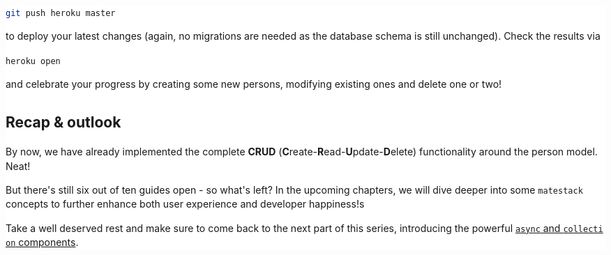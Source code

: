 ```sh
git push heroku master
```

to deploy your latest changes (again, no migrations are needed as the database schema is still unchanged). Check the results via

```sh
heroku open
```

and celebrate your progress by creating some new persons, modifying existing ones and delete one or two!

## Recap & outlook
By now, we have already implemented the complete **CRUD** (**C**reate-**R**ead-**U**pdate-**D**elete) functionality around the person model. Neat!

But there's still six out of ten guides open - so what's left? In the upcoming chapters, we will dive deeper into some `matestack` concepts to further enhance both user experience and developer happiness!s

Take a well deserved rest and make sure to come back to the next part of this series, introducing the powerful [`async` and `collection` components](/guides/essential/04_form_create_update_delete.md).
